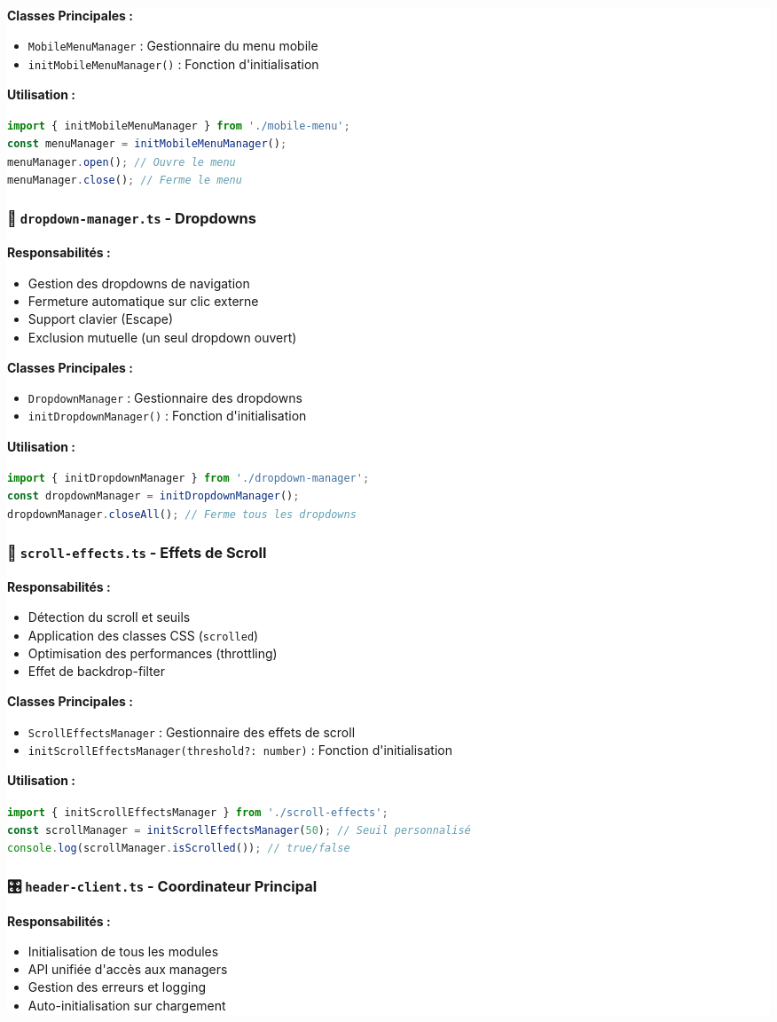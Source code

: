 **Classes Principales :**
- `MobileMenuManager` : Gestionnaire du menu mobile
- `initMobileMenuManager()` : Fonction d'initialisation

**Utilisation :**
```typescript
import { initMobileMenuManager } from './mobile-menu';
const menuManager = initMobileMenuManager();
menuManager.open(); // Ouvre le menu
menuManager.close(); // Ferme le menu
```

### 🔽 `dropdown-manager.ts` - Dropdowns

**Responsabilités :**
- Gestion des dropdowns de navigation
- Fermeture automatique sur clic externe
- Support clavier (Escape)
- Exclusion mutuelle (un seul dropdown ouvert)

**Classes Principales :**
- `DropdownManager` : Gestionnaire des dropdowns
- `initDropdownManager()` : Fonction d'initialisation

**Utilisation :**
```typescript
import { initDropdownManager } from './dropdown-manager';
const dropdownManager = initDropdownManager();
dropdownManager.closeAll(); // Ferme tous les dropdowns
```

### 🔄 `scroll-effects.ts` - Effets de Scroll

**Responsabilités :**
- Détection du scroll et seuils
- Application des classes CSS (`scrolled`)
- Optimisation des performances (throttling)
- Effet de backdrop-filter

**Classes Principales :**
- `ScrollEffectsManager` : Gestionnaire des effets de scroll
- `initScrollEffectsManager(threshold?: number)` : Fonction d'initialisation

**Utilisation :**
```typescript
import { initScrollEffectsManager } from './scroll-effects';
const scrollManager = initScrollEffectsManager(50); // Seuil personnalisé
console.log(scrollManager.isScrolled()); // true/false
```

### 🎛️ `header-client.ts` - Coordinateur Principal

**Responsabilités :**
- Initialisation de tous les modules
- API unifiée d'accès aux managers
- Gestion des erreurs et logging
- Auto-initialisation sur chargement
